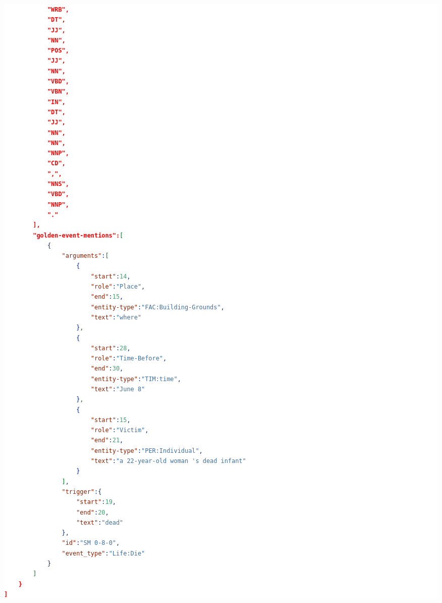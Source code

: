 ```json
            "WRB",
            "DT",
            "JJ",
            "NN",
            "POS",
            "JJ",
            "NN",
            "VBD",
            "VBN",
            "IN",
            "DT",
            "JJ",
            "NN",
            "NN",
            "NNP",
            "CD",
            ",",
            "NNS",
            "VBD",
            "NNP",
            "."
        ],
        "golden-event-mentions":[
            {
                "arguments":[
                    {
                        "start":14,
                        "role":"Place",
                        "end":15,
                        "entity-type":"FAC:Building-Grounds",
                        "text":"where"
                    },
                    {
                        "start":28,
                        "role":"Time-Before",
                        "end":30,
                        "entity-type":"TIM:time",
                        "text":"June 8"
                    },
                    {
                        "start":15,
                        "role":"Victim",
                        "end":21,
                        "entity-type":"PER:Individual",
                        "text":"a 22-year-old woman 's dead infant"
                    }
                ],
                "trigger":{
                    "start":19,
                    "end":20,
                    "text":"dead"
                },
                "id":"SM 0-8-0",
                "event_type":"Life:Die"
            }
        ]
    }
]
```
